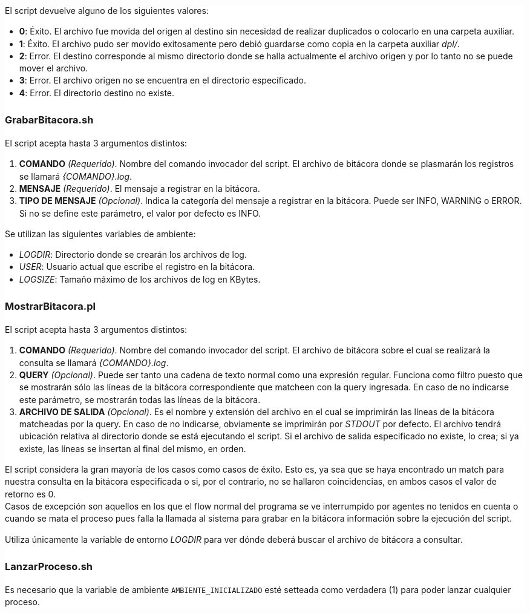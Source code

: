 El script devuelve alguno de los siguientes valores:
* **0**: Éxito. El archivo fue movida del origen al destino sin necesidad de realizar duplicados o colocarlo en una carpeta auxiliar.
* **1**: Éxito. El archivo pudo ser movido exitosamente pero debió guardarse como copia en la carpeta auxiliar *dpl/*.
* **2**: Error. El destino corresponde al mismo directorio donde se halla actualmente el archivo origen y por lo tanto no se puede mover el archivo.
* **3**: Error. El archivo origen no se encuentra en el directorio específicado.
* **4**: Error. El directorio destino no existe.<br />

### GrabarBitacora.sh

El script acepta hasta 3 argumentos distintos:<br />
1. **COMANDO** *(Requerido)*. Nombre del comando invocador del script. El archivo de bitácora donde se plasmarán los registros se llamará *{COMANDO}.log*.<br />
2. **MENSAJE** *(Requerido)*. El mensaje a registrar en la bitácora.<br />
3. **TIPO DE MENSAJE** *(Opcional)*. Indica la categoría del mensaje a registrar en la bitácora. Puede ser INFO, WARNING o ERROR. Si no se define este parámetro, el valor por defecto es INFO.<br />

Se utilizan las siguientes variables de ambiente:
* *LOGDIR*: Directorio donde se crearán los archivos de log.
* *USER*: Usuario actual que escribe el registro en la bitácora.
* *LOGSIZE*: Tamaño máximo de los archivos de log en KBytes.<br />


### MostrarBitacora.pl

El script acepta hasta 3 argumentos distintos:<br />
1. **COMANDO** *(Requerido)*. Nombre del comando invocador del script. El archivo de bitácora sobre el cual se realizará la consulta se llamará *{COMANDO}.log*.<br />
2. **QUERY** *(Opcional)*. Puede ser tanto una cadena de texto normal como una expresión regular. Funciona como filtro puesto que se mostrarán sólo las líneas de la bitácora correspondiente que matcheen con la query ingresada. En caso de no indicarse este parámetro, se mostrarán todas las líneas de la bitácora.<br />
3. **ARCHIVO DE SALIDA** *(Opcional)*. Es el nombre y extensión del archivo en el cual se imprimirán las líneas de la bitácora matcheadas por la query. En caso de no indicarse, obviamente se imprimirán por *STDOUT* por defecto. El archivo tendrá ubicación relativa al directorio donde se está ejecutando el script. Si el archivo de salida especificado no existe, lo crea; si ya existe, las líneas se insertan al final del mismo, en orden.<br />

El script considera la gran mayoría de los casos como casos de éxito. Esto es, ya sea que se haya encontrado un match para nuestra consulta en la bitácora especificada o si, por el contrario, no se hallaron coincidencias, en ambos casos el valor de retorno es 0.<br />
Casos de excepción son aquellos en los que el flow normal del programa se ve interrumpido por agentes no tenidos en cuenta o cuando se mata el proceso pues falla la llamada al sistema para grabar en la bitácora información sobre la ejecución del script.<br />

Utiliza únicamente la variable de entorno *LOGDIR* para ver dónde deberá buscar el archivo de bitácora a consultar.<br />

### LanzarProceso.sh

Es necesario que la variable de ambiente `AMBIENTE_INICIALIZADO` esté setteada como verdadera (1) para poder lanzar cualquier proceso.<br /> 
